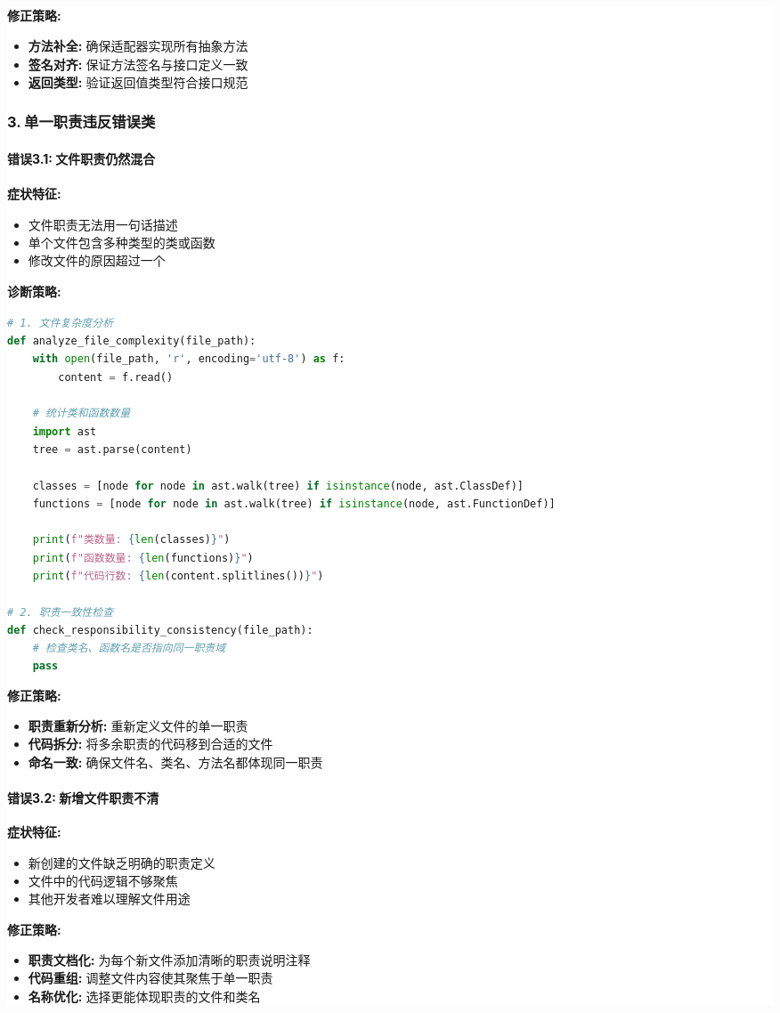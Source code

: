 
**修正策略:**
- **方法补全:** 确保适配器实现所有抽象方法
- **签名对齐:** 保证方法签名与接口定义一致
- **返回类型:** 验证返回值类型符合接口规范

### 3. 单一职责违反错误类

#### **错误3.1: 文件职责仍然混合**

**症状特征:**
- 文件职责无法用一句话描述
- 单个文件包含多种类型的类或函数
- 修改文件的原因超过一个

**诊断策略:**
```python
# 1. 文件复杂度分析
def analyze_file_complexity(file_path):
    with open(file_path, 'r', encoding='utf-8') as f:
        content = f.read()
    
    # 统计类和函数数量
    import ast
    tree = ast.parse(content)
    
    classes = [node for node in ast.walk(tree) if isinstance(node, ast.ClassDef)]
    functions = [node for node in ast.walk(tree) if isinstance(node, ast.FunctionDef)]
    
    print(f"类数量: {len(classes)}")
    print(f"函数数量: {len(functions)}")
    print(f"代码行数: {len(content.splitlines())}")

# 2. 职责一致性检查
def check_responsibility_consistency(file_path):
    # 检查类名、函数名是否指向同一职责域
    pass
```

**修正策略:**
- **职责重新分析:** 重新定义文件的单一职责
- **代码拆分:** 将多余职责的代码移到合适的文件
- **命名一致:** 确保文件名、类名、方法名都体现同一职责

#### **错误3.2: 新增文件职责不清**

**症状特征:**
- 新创建的文件缺乏明确的职责定义
- 文件中的代码逻辑不够聚焦
- 其他开发者难以理解文件用途

**修正策略:**
- **职责文档化:** 为每个新文件添加清晰的职责说明注释
- **代码重组:** 调整文件内容使其聚焦于单一职责
- **名称优化:** 选择更能体现职责的文件和类名
